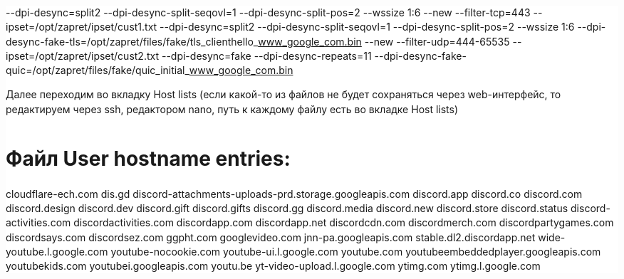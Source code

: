 --dpi-desync=split2
--dpi-desync-split-seqovl=1
--dpi-desync-split-pos=2
--wssize 1:6
--new
--filter-tcp=443
--ipset=/opt/zapret/ipset/cust1.txt
--dpi-desync=split2
--dpi-desync-split-seqovl=1
--dpi-desync-split-pos=2
--wssize 1:6
--dpi-desync-fake-tls=/opt/zapret/files/fake/tls_clienthello_www_google_com.bin
--new
--filter-udp=444-65535
--ipset=/opt/zapret/ipset/cust2.txt
--dpi-desync=fake
--dpi-desync-repeats=11
--dpi-desync-fake-quic=/opt/zapret/files/fake/quic_initial_www_google_com.bin

Далее переходим во вкладку Host lists (если какой-то из файлов не будет сохраняться через web-интерфейс, то редактируем через ssh, редактором nano, путь к каждому файлу есть во вкладке Host lists)

# Файл User hostname entries:

cloudflare-ech.com
dis.gd
discord-attachments-uploads-prd.storage.googleapis.com
discord.app
discord.co
discord.com
discord.design
discord.dev
discord.gift
discord.gifts
discord.gg
discord.media
discord.new
discord.store
discord.status
discord-activities.com
discordactivities.com
discordapp.com
discordapp.net
discordcdn.com
discordmerch.com
discordpartygames.com
discordsays.com
discordsez.com
ggpht.com
googlevideo.com
jnn-pa.googleapis.com
stable.dl2.discordapp.net
wide-youtube.l.google.com
youtube-nocookie.com
youtube-ui.l.google.com
youtube.com
youtubeembeddedplayer.googleapis.com
youtubekids.com
youtubei.googleapis.com
youtu.be
yt-video-upload.l.google.com
ytimg.com
ytimg.l.google.com